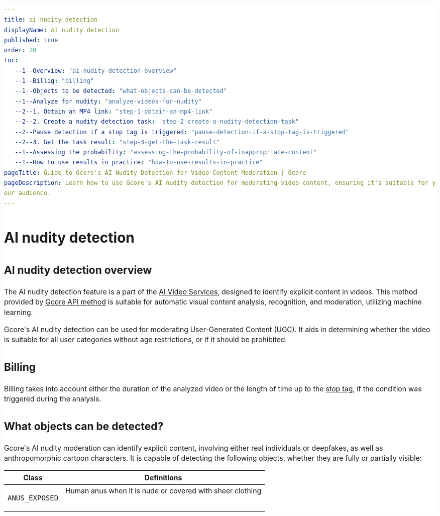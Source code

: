 ```yaml
---
title: ai-nudity detection
displayName: AI nudity detection
published: true
order: 20
toc:
   --1--Overview: "ai-nudity-detection-overview"
   --1--Billig: "billing"
   --1--Objects to be detected: "what-objects-can-be-detected"
   --1--Analyze for nudity: "analyze-videos-for-nudity"
   --2--1. Obtain an MP4 link: "step-1-obtain-an-mp4-link"
   --2--2. Create a nudity detection task: "step-2-create-a-nudity-detection-task"
   --2--Pause detection if a stop tag is triggered: "pause-detection-if-a-stop-tag-is-triggered"
   --2--3. Get the task result: "step-3-get-the-task-result"
   --1--Assessing the probability: "assessing-the-probability-of-inappropriate-content"
   --1--How to use results in practice: "how-to-use-results-in-practice"
pageTitle: Guide to Gcore's AI Nudity Detection for Video Content Moderation | Gcore
pageDescription: Learn how to use Gcore's AI nudity detection for moderating video content, ensuring it's suitable for your audience.
---
```

# AI nudity detection

## AI nudity detection overview

The AI nudity detection feature is a part of the <a href="https://gcore.com/docs/streaming-platform/video-hosting/ai-video-service" target="_blank">AI Video Services</a>, designed to identify explicit content in videos. This method provided by <a href="https://api.gcore.com/docs/streaming#tag/AI/operation/post_ai_detectnudity" target="_blank">Gcore API method</a> is suitable for automatic visual content analysis, recognition, and moderation, utilizing machine learning. 

Gcore's AI nudity detection can be used for moderating User-Generated Content (UGC). It aids in determining whether the video is suitable for all user categories without age restrictions, or if it should be prohibited.

## Billing 

Billing takes into account either the duration of the analyzed video or the length of time up to the <a href="https://gcore.com/docs/streaming-platform/video-hosting/ai-video-service/ai-nudity detection#pause-detection-if-a-stop-tag-is-triggered
">stop tag</a>, if the condition was triggered during the analysis.

## What objects can be detected?

Gcore's AI nudity moderation can identify explicit content, involving either real individuals or deepfakes, as well as anthropomorphic cartoon characters. It is capable of detecting the following objects, whether they are fully or partially visible:

<table>
<thead>
<tr>
<th>Class</th>
<th>Definitions</th>
</tr>
</thead>
<tbody>
<tr>
<td style="text-align: left"><pre>ANUS_EXPOSED</pre></td>
<td style="text-align: left">Human anus when it is nude or covered with sheer clothing</td>
</tr>
<tr>